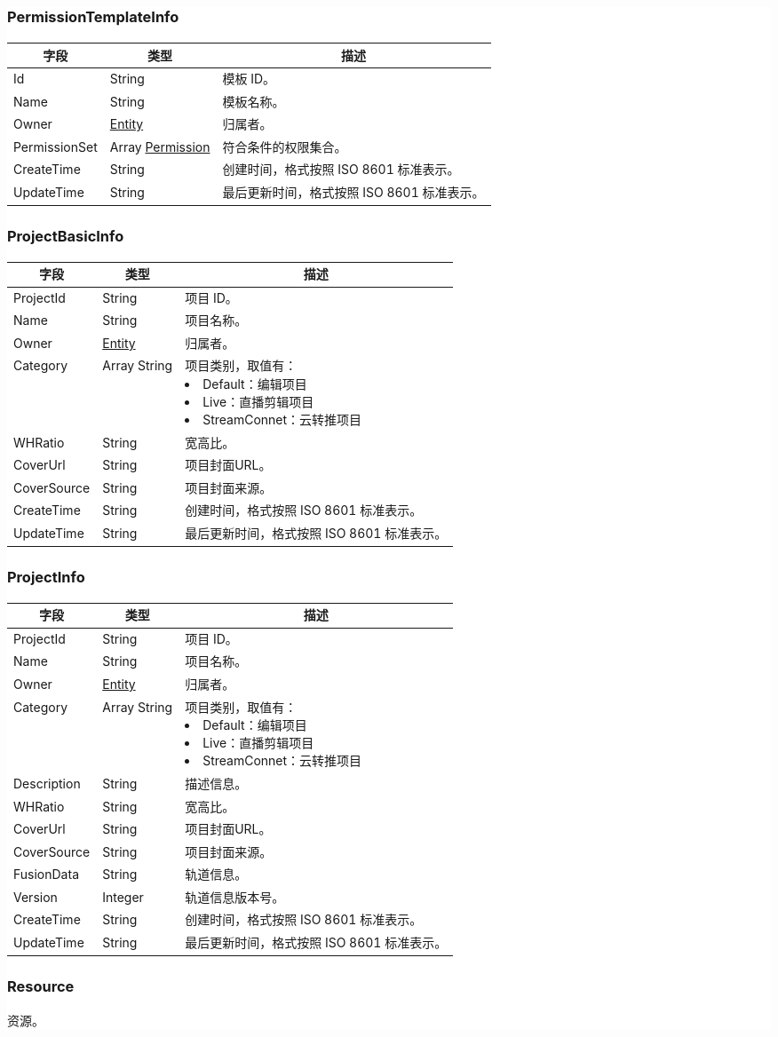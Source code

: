 


### PermissionTemplateInfo[](id:PermissionTemplateInfo)

字段 | 类型 | 描述
------- | ------- | -------
Id | String | 模板 ID。
Name | String | 模板名称。
Owner | [Entity](https://cloud.tencent.com/document/api/1156/40360#Entity) | 归属者。
PermissionSet | Array  [Permission](#Permission) | 符合条件的权限集合。
CreateTime | String | 创建时间，格式按照 ISO 8601 标准表示。
UpdateTime | String | 最后更新时间，格式按照 ISO 8601 标准表示。




### ProjectBasicInfo[](id:ProjectBasicInfo)

字段 | 类型 | 描述
------- | ------- | -------
ProjectId | String | 项目 ID。
Name | String | 项目名称。
Owner | [Entity](https://cloud.tencent.com/document/api/1156/40360#Entity) | 归属者。
Category | Array  String | 项目类别，取值有：<li>Default：编辑项目</li><li>Live：直播剪辑项目</li><li>StreamConnet：云转推项目</li>
WHRatio | String | 宽高比。
CoverUrl | String | 项目封面URL。
CoverSource | String | 项目封面来源。
CreateTime | String | 创建时间，格式按照 ISO 8601 标准表示。
UpdateTime | String | 最后更新时间，格式按照 ISO 8601 标准表示。




### ProjectInfo[](id:ProjectInfo)

字段 | 类型 | 描述
------- | ------- | -------
ProjectId | String | 项目 ID。
Name | String | 项目名称。
Owner | [Entity](https://cloud.tencent.com/document/api/1156/40360#Entity) | 归属者。
Category | Array  String | 项目类别，取值有：<li>Default：编辑项目</li><li>Live：直播剪辑项目</li><li>StreamConnet：云转推项目</li>
Description | String | 描述信息。
WHRatio | String | 宽高比。
CoverUrl | String | 项目封面URL。
CoverSource | String | 项目封面来源。
FusionData | String | 轨道信息。
Version | Integer | 轨道信息版本号。
CreateTime | String | 创建时间，格式按照 ISO 8601 标准表示。
UpdateTime | String | 最后更新时间，格式按照 ISO 8601 标准表示。




### Resource[](id:Resource)
资源。

